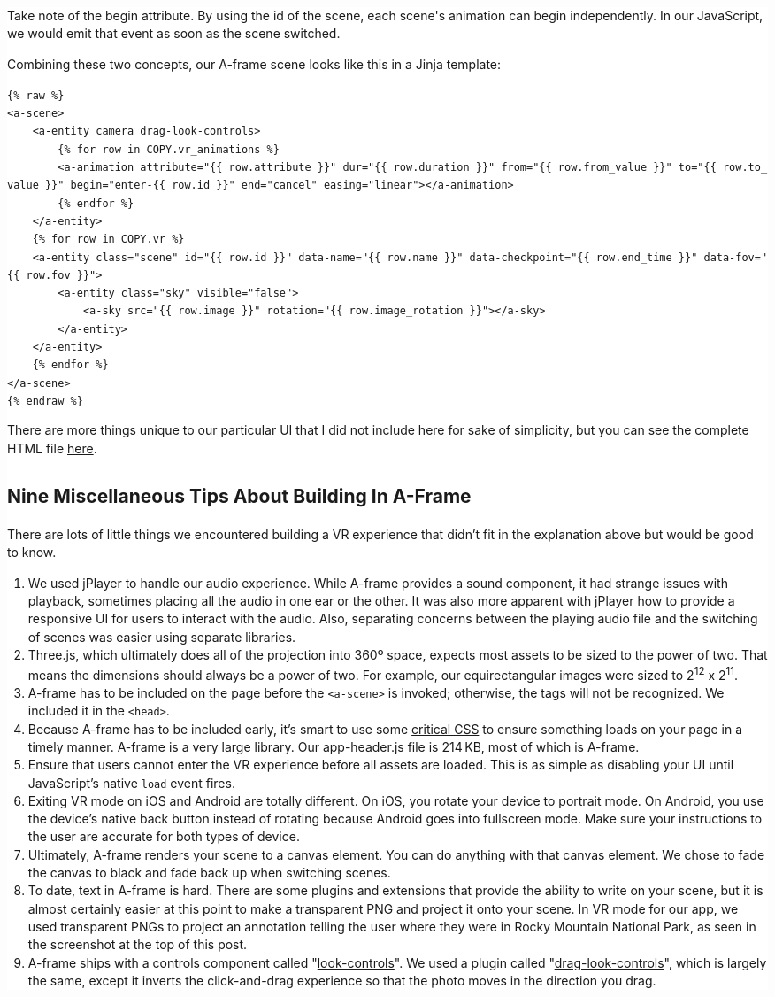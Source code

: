 Take note of the begin attribute. By using the id of the scene, each scene's animation can begin independently. In our JavaScript, we would emit that event as soon as the scene switched.

Combining these two concepts, our A-frame scene looks like this in a Jinja template:

    {% raw %}
    <a-scene>
        <a-entity camera drag-look-controls>
            {% for row in COPY.vr_animations %}
            <a-animation attribute="{{ row.attribute }}" dur="{{ row.duration }}" from="{{ row.from_value }}" to="{{ row.to_value }}" begin="enter-{{ row.id }}" end="cancel" easing="linear"></a-animation>
            {% endfor %}
        </a-entity>
        {% for row in COPY.vr %}
        <a-entity class="scene" id="{{ row.id }}" data-name="{{ row.name }}" data-checkpoint="{{ row.end_time }}" data-fov="{{ row.fov }}">
            <a-entity class="sky" visible="false">
                <a-sky src="{{ row.image }}" rotation="{{ row.image_rotation }}"></a-sky>
            </a-entity>
        </a-entity>
        {% endfor %}
    </a-scene>
    {% endraw %}

There are more things unique to our particular UI that I did not  include here for sake of simplicity, but you can see the complete HTML file [here](https://github.com/nprapps/rockymountain/blob/master/templates/vr.html).

## Nine Miscellaneous Tips About Building In A-Frame

There are lots of little things we encountered building a VR experience that didn’t fit in the explanation above but would be good to know.

1. We used jPlayer to handle our audio experience. While A-frame provides a sound component, it had strange issues with playback, sometimes placing all the audio in one ear or the other. It was also more apparent with jPlayer how to provide a responsive UI for users to interact with the audio. Also, separating concerns between the playing audio file and the switching of scenes was easier using separate libraries.
2. Three.js, which ultimately does all of the projection into 360º space, expects most assets to be sized to the power of two. That means the dimensions should always be a power of two. For example, our equirectangular images were sized to 2<sup>12</sup> x 2<sup>11</sup>.
3. A-frame has to be included on the page before the `<a-scene>` is invoked; otherwise, the tags will not be recognized. We included it in the `<head>`.
4. Because A-frame has to be included early, it’s smart to use some [critical CSS](https://www.smashingmagazine.com/2015/08/understanding-critical-css/) to ensure something loads on your page in a timely manner. A-frame is a very large library. Our app-header.js file is 214 KB, most of which is A-frame.
5. Ensure that users cannot enter the VR experience before all assets are loaded. This is as simple as disabling your UI until JavaScript’s native `load` event fires.
6. Exiting VR mode on iOS and Android are totally different. On iOS, you rotate your device to portrait mode. On Android, you use the device’s native back button instead of rotating because Android goes into fullscreen mode. Make sure your instructions to the user are accurate for both types of device.
7. Ultimately, A-frame renders your scene to a canvas element. You can do anything with that canvas element. We chose to fade the canvas to black and fade back up when switching scenes.
8. To date, text in A-frame is hard. There are some plugins and extensions that provide the ability to write on your scene, but it is almost certainly easier at this point to make a transparent PNG and project it onto your scene. In VR mode for our app, we used transparent PNGs to project an annotation telling the user where they were in Rocky Mountain National Park, as seen in the screenshot at the top of this post.
9. A-frame ships with a controls component called "[look-controls](https://aframe.io/docs/master/components/look-controls.html)". We used a plugin called "[drag-look-controls](https://github.com/mayognaise/aframe-drag-look-controls-component/tree/master/dist)", which is largely the same, except it inverts the click-and-drag experience so that the photo moves in the direction you drag.
